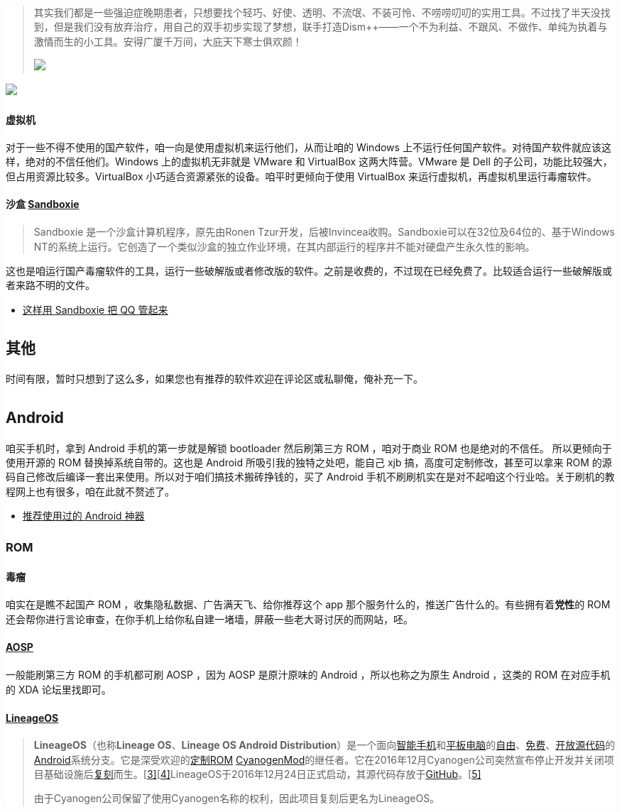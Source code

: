> 其实我们都是一些强迫症晚期患者，只想要找个轻巧、好使、透明、不流氓、不装可怜、不唠唠叨叨的实用工具。不过找了半天没找到，但是我们没有放弃治疗，用自己的双手初步实现了梦想，联手打造Dism++——一个不为利益、不跟风、不做作、单纯为执着与激情而生的小工具。安得广厦千万间，大庇天下寒士俱欢颜！
>
> ![](https://p.k8s.li/20200306192358533.png)

![](https://p.k8s.li/20200306192339224.png)

#### 虚拟机

对于一些不得不使用的国产软件，咱一向是使用虚拟机来运行他们，从而让咱的 Windows 上不运行任何国产软件。对待国产软件就应该这样，绝对的不信任他们。Windows 上的虚拟机无非就是 VMware 和 VirtualBox 这两大阵营。VMware 是 Dell 的子公司，功能比较强大，但占用资源比较多。VirtualBox 小巧适合资源紧张的设备。咱平时更倾向于使用 VirtualBox 来运行虚拟机，再虚拟机里运行毒瘤软件。

#### 沙盒 [Sandboxie](https://www.sandboxie.com/)

> Sandboxie 是一个沙盒计算机程序，原先由Ronen Tzur开发，后被Invincea收购。Sandboxie可以在32位及64位的、基于Windows NT的系统上运行。它创造了一个类似沙盒的独立作业环境，在其内部运行的程序并不能对硬盘产生永久性的影响。

这也是咱运行国产毒瘤软件的工具，运行一些破解版或者修改版的软件。之前是收费的，不过现在已经免费了。比较适合运行一些破解版或者来路不明的文件。

- [这样用 Sandboxie 把 QQ 管起来](https://busy.org/@momok/sandboxie-qq)

## 其他

时间有限，暂时只想到了这么多，如果您也有推荐的软件欢迎在评论区或私聊俺，俺补充一下。

## Android

咱买手机时，拿到 Android 手机的第一步就是解锁 bootloader 然后刷第三方 ROM ，咱对于商业 ROM 也是绝对的不信任。 所以更倾向于使用开源的 ROM 替换掉系统自带的。这也是 Android 所吸引我的独特之处吧，能自己 xjb 搞，高度可定制修改，甚至可以拿来 ROM  的源码自己修改后编译一套出来使用。所以对于咱们搞技术搬砖挣钱的，买了 Android 手机不刷刷机实在是对不起咱这个行业哈。关于刷机的教程网上也有很多，咱在此就不赘述了。

- [推荐使用过的 Android 神器](https://blog.k8s.li/android-tools.html)

### ROM

#### 毒瘤

咱实在是瞧不起国产 ROM ，收集隐私数据、广告满天飞、给你推荐这个 app 那个服务什么的，推送广告什么的。有些拥有着**党性**的 ROM 还会帮你进行言论审查，在你手机上给你私自建一堵墙，屏蔽一些老大哥讨厌的而网站，呸。

#### [AOSP](https://source.android.com/)

一般能刷第三方 ROM 的手机都可刷 AOSP  ，因为 AOSP 是原汁原味的 Android ，所以也称之为原生 Android ，这类的 ROM 在对应手机的 XDA 论坛里找即可。

#### [LineageOS](https://lineageos.org/)

> **LineageOS**（也称**Lineage OS**、**Lineage OS Android Distribution**）是一个面向[智能手机](https://zh.wikipedia.org/wiki/智能手机)和[平板电脑](https://zh.wikipedia.org/wiki/平板電腦)的[自由](https://zh.wikipedia.org/wiki/自由软件)、[免费](https://zh.wikipedia.org/wiki/免费)、[开放源代码](https://zh.wikipedia.org/wiki/开源)的[Android](https://zh.wikipedia.org/wiki/Android)系统分支。它是深受欢迎的[定制ROM](https://zh.wikipedia.org/w/index.php?title=定制ROM&action=edit&redlink=1) [CyanogenMod](https://zh.wikipedia.org/wiki/CyanogenMod)的继任者。它在2016年12月Cyanogen公司突然宣布停止开发并关闭项目基础设施后[复刻](https://zh.wikipedia.org/wiki/复刻_(软件工程))而生。[[3\]](https://zh.wikipedia.org/zh-cn/LineageOS#cite_note-3)[[4\]](https://zh.wikipedia.org/zh-cn/LineageOS#cite_note-4)LineageOS于2016年12月24日正式启动，其源代码存放于[GitHub](https://zh.wikipedia.org/wiki/GitHub)。[[5\]](https://zh.wikipedia.org/zh-cn/LineageOS#cite_note-5)
>
> 由于Cyanogen公司保留了使用Cyanogen名称的权利，因此项目复刻后更名为LineageOS。
